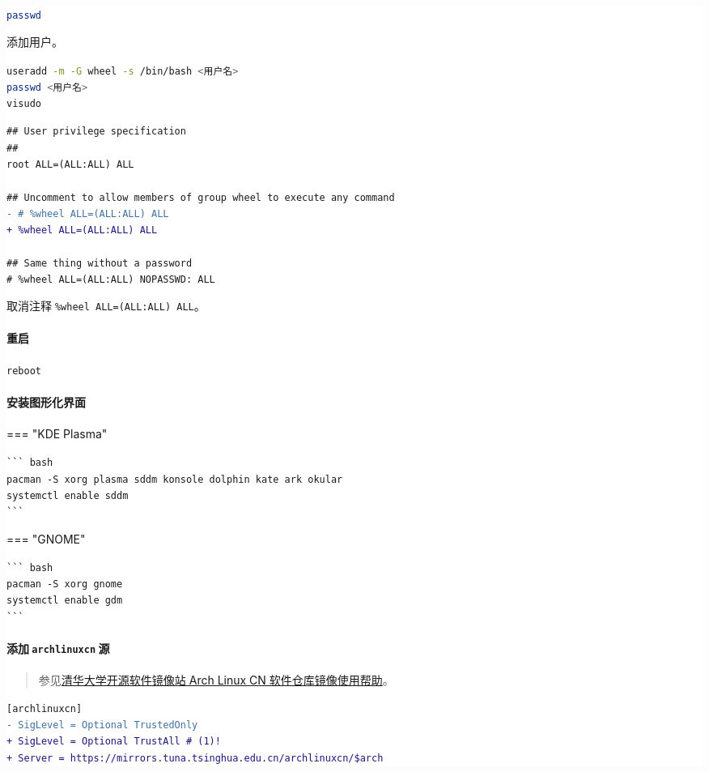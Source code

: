 ``` bash
passwd
```

添加用户。

``` bash
useradd -m -G wheel -s /bin/bash <用户名>
passwd <用户名>
visudo
```

``` diff title="/etc/sudoers"
## User privilege specification
##
root ALL=(ALL:ALL) ALL

## Uncomment to allow members of group wheel to execute any command
- # %wheel ALL=(ALL:ALL) ALL
+ %wheel ALL=(ALL:ALL) ALL

## Same thing without a password
# %wheel ALL=(ALL:ALL) NOPASSWD: ALL
```

取消注释 `%wheel ALL=(ALL:ALL) ALL`。

#### 重启

``` bash
reboot
```

#### 安装图形化界面

=== "KDE Plasma"

    ``` bash
    pacman -S xorg plasma sddm konsole dolphin kate ark okular
    systemctl enable sddm
    ```
=== "GNOME"

    ``` bash
    pacman -S xorg gnome
    systemctl enable gdm
    ```

#### 添加 `archlinuxcn` 源

> 参见[清华大学开源软件镜像站 Arch Linux CN 软件仓库镜像使用帮助](https://mirrors.tuna.tsinghua.edu.cn/help/archlinuxcn/)。


``` diff title="/etc/pacman.conf"
[archlinuxcn]
- SigLevel = Optional TrustedOnly
+ SigLevel = Optional TrustAll # (1)!
+ Server = https://mirrors.tuna.tsinghua.edu.cn/archlinuxcn/$arch
```
